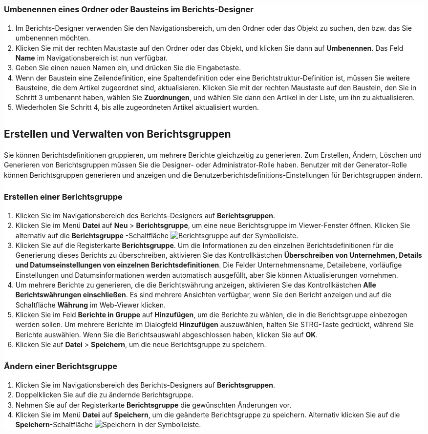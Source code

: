 ### <a name="rename-a-folder-or-building-block-in-report-designer"></a>Umbenennen eines Ordner oder Bausteins im Berichts-Designer

1.  Im Berichts-Designer verwenden Sie den Navigationsbereich, um den Ordner oder das Objekt zu suchen, den bzw. das Sie umbenennen möchten.
2.  Klicken Sie mit der rechten Maustaste auf den Ordner oder das Objekt, und klicken Sie dann auf **Umbenennen**. Das Feld **Name** im Navigationsbereich ist nun verfügbar.
3.  Geben Sie einen neuen Namen ein, und drücken Sie die Eingabetaste.
4.  Wenn der Baustein eine Zeilendefinition, eine Spaltendefinition oder eine Berichtstruktur-Definition ist, müssen Sie weitere Bausteine, die dem Artikel zugeordnet sind, aktualisieren. Klicken Sie mit der rechten Maustaste auf den Baustein, den Sie in Schritt 3 umbenannt haben, wählen Sie **Zuordnungen**, und wählen Sie dann den Artikel in der Liste, um ihn zu aktualisieren.
5.  Wiederholen Sie Schritt 4, bis alle zugeordneten Artikel aktualisiert wurden.

## <a name="create-and-manage-report-groups"></a>Erstellen und Verwalten von Berichtsgruppen
Sie können Berichtsdefinitionen gruppieren, um mehrere Berichte gleichzeitig zu generieren. Zum Erstellen, Ändern, Löschen und Generieren von Berichtsgruppen müssen Sie die Designer- oder Administrator-Rolle haben. Benutzer mit der Generator-Rolle können Berichtsgruppen generieren und anzeigen und die Benutzerberichtsdefinitions-Einstellungen für Berichtsgruppen ändern.

### <a name="create-a-report-group"></a>Erstellen einer Berichtsgruppe

1.  Klicken Sie im Navigationsbereich des Berichts-Designers auf **Berichtsgruppen**.
2.  Klicken Sie im Menü **Datei** auf **Neu** &gt; **Berichtsgruppe**, um eine neue Berichtsgruppe im Viewer-Fenster öffnen. Klicken Sie alternativ auf die **Berichtsgruppe** -Schaltfläche ![Berichtsgruppe](https://i-technet.sec.s-msft.com/dynimg/IC679515.gif "Berichtsgruppe") auf der Symbolleiste.
3.  Klicken Sie auf die Registerkarte **Berichtsgruppe**. Um die Informationen zu den einzelnen Berichtsdefinitionen für die Generierung dieses Berichts zu überschreiben, aktivieren Sie das Kontrollkästchen **Überschreiben von Unternehmen, Details und Datumseinstellungen von einzelnen Berichtsdefinitionen**. Die Felder Unternehmensname, Detailebene, vorläufige Einstellungen und Datumsinformationen werden automatisch ausgefüllt, aber Sie können Aktualisierungen vornehmen.
4.  Um mehrere Berichte zu generieren, die die Berichtswährung anzeigen, aktivieren Sie das Kontrollkästchen **Alle Berichtswährungen einschließen**. Es sind mehrere Ansichten verfügbar, wenn Sie den Bericht anzeigen und auf die Schaltfläche **Währung** im Web-Viewer klicken.
5.  Klicken Sie im Feld **Berichte in Gruppe** auf **Hinzufügen**, um die Berichte zu wählen, die in die Berichtsgruppe einbezogen werden sollen. Um mehrere Berichte im Dialogfeld **Hinzufügen** auszuwählen, halten Sie STRG-Taste gedrückt, während Sie Berichte auswählen. Wenn Sie die Berichtsauswahl abgeschlossen haben, klicken Sie auf **OK**.
6.  Klicken Sie auf **Datei** &gt; **Speichern**, um die neue Berichtsgruppe zu speichern.

### <a name="modify-a-report-group"></a>Ändern einer Berichtsgruppe

1.  Klicken Sie im Navigationsbereich des Berichts-Designers auf **Berichtsgruppen**.
2.  Doppelklicken Sie auf die zu ändernde Berichtsgruppe.
3.  Nehmen Sie auf der Registerkarte **Berichtsgruppe** die gewünschten Änderungen vor.
4.  Klicken Sie im Menü **Datei** auf **Speichern**, um die geänderte Berichtsgruppe zu speichern. Alternativ klicken Sie auf die **Speichern**-Schaltfläche ![Speichern](https://i-technet.sec.s-msft.com/dynimg/IC679516.gif "Speichern") in der Symbolleiste.
